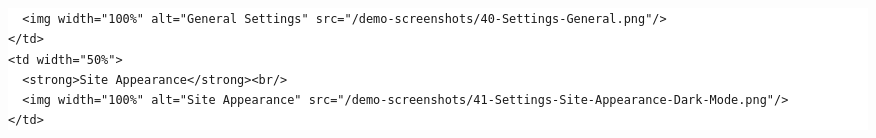       <img width="100%" alt="General Settings" src="/demo-screenshots/40-Settings-General.png"/>
    </td>
    <td width="50%">
      <strong>Site Appearance</strong><br/>
      <img width="100%" alt="Site Appearance" src="/demo-screenshots/41-Settings-Site-Appearance-Dark-Mode.png"/>
    </td>
  </tr>
  <tr>
    <td width="50%">